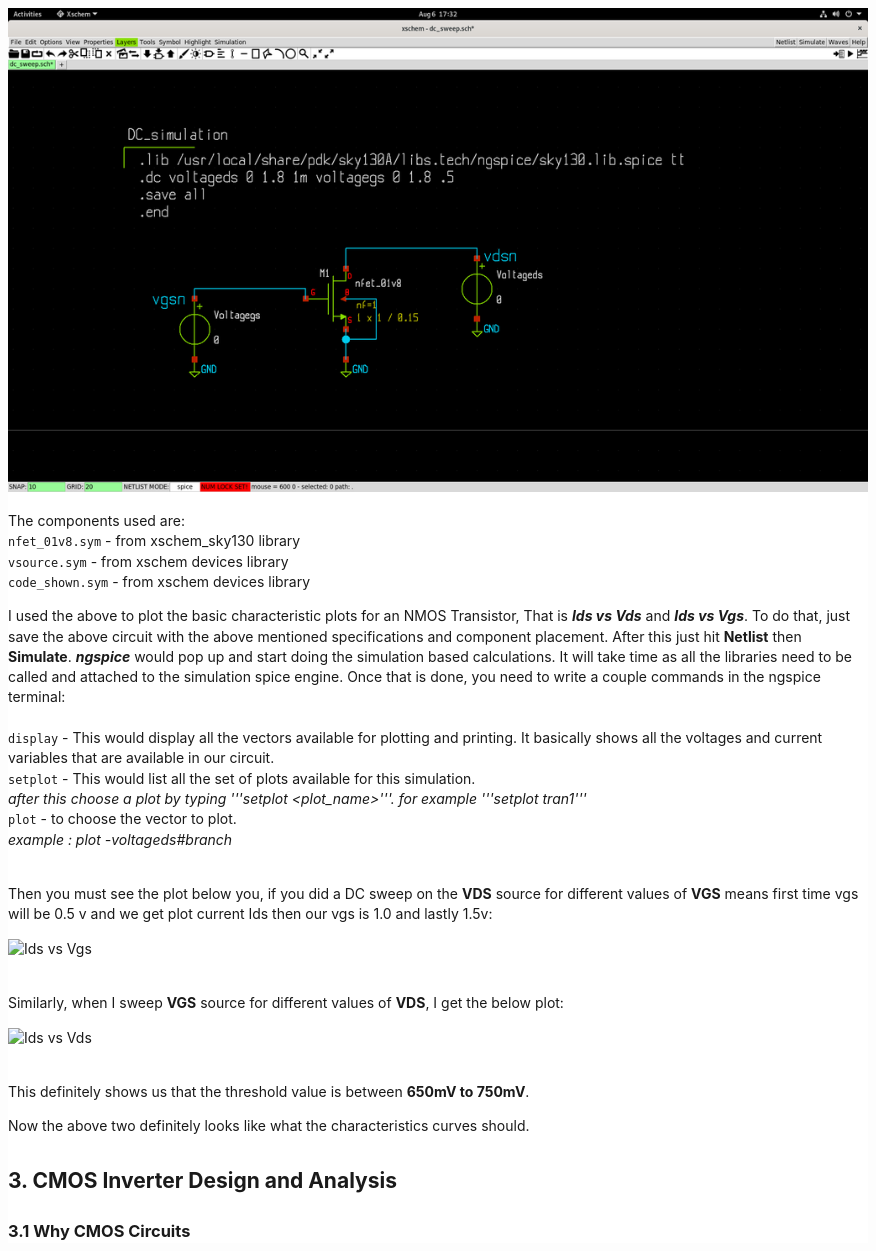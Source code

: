 ![NMOS CHAR SCHEMATIC](./Images/dc_sweep.png)

The components used are:<br>
```nfet_01v8.sym``` - from xschem_sky130 library<br>
```vsource.sym``` - from xschem devices library<br>
```code_shown.sym``` - from xschem devices library<br>

I used the above to plot the basic characteristic plots for an NMOS Transistor, That is ___Ids vs Vds___ and ___Ids vs Vgs___. To do that, just save the above circuit with the above mentioned specifications and component placement. After this just hit __Netlist__ then __Simulate__. ___ngspice___ would pop up and start doing the simulation based calculations. It will take time as all the libraries need to be called and attached to the simulation spice engine. Once that is done, you need to write a couple commands in the ngspice terminal:<br><br>
```display``` - This would display all the vectors available for plotting and printing. It basically shows all the voltages and current variables that are available in our circuit.<br>
```setplot``` - This would list all the set of plots available for this simulation.<br>
_after this choose a plot by typing '''setplot <plot_name>'''. for example '''setplot tran1'''_<br>
```plot``` - to choose the vector to plot.<br>
_example : plot -voltageds#branch_<br><br>

Then you must see the plot below you, if you did a DC sweep on the __VDS__ source for different values of __VGS__ means first time vgs will be 0.5 v and we get plot current Ids then our vgs is 1.0 and lastly 1.5v:<br>

![Ids vs Vgs](./Images/ids_vs_vds_for_diff_vgs.png)<br><br>

Similarly, when I sweep __VGS__ source for different values of __VDS__, I get the below plot:<br>

![Ids vs Vds](./Images/ids_vs_vgs_for_diff_vds.png)<br><br>

This definitely shows us that the threshold value is between __650mV to 750mV__.

Now the above two definitely looks like what the characteristics curves should.

## 3. CMOS Inverter Design and Analysis
### 3.1 Why CMOS Circuits
```